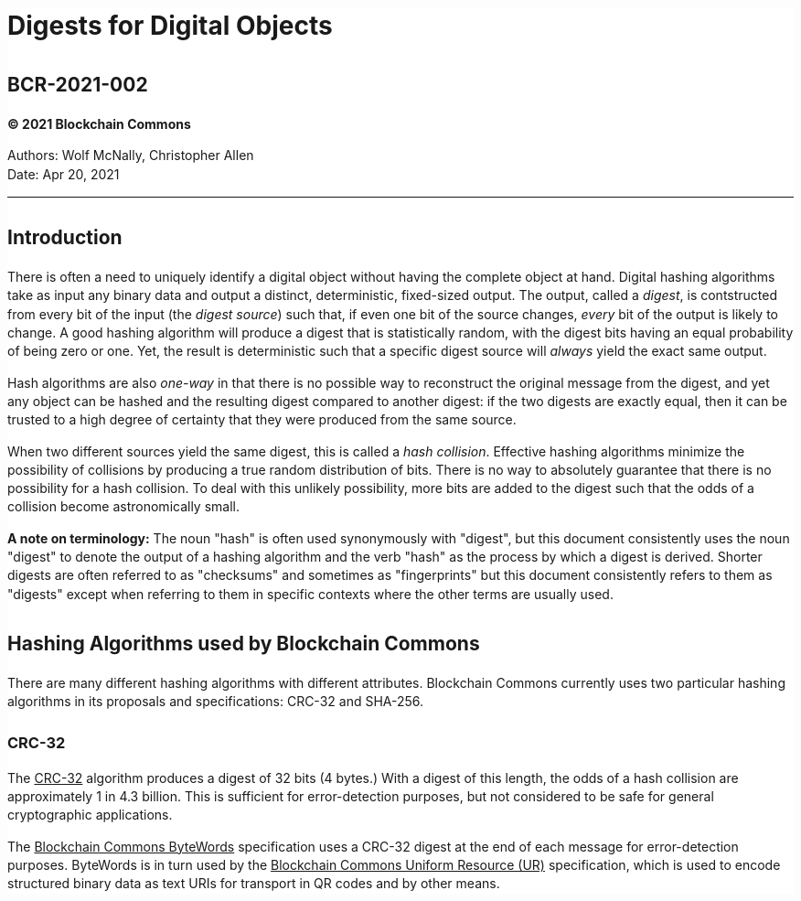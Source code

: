 # Digests for Digital Objects

## BCR-2021-002

**© 2021 Blockchain Commons**

Authors: Wolf McNally, Christopher Allen<br/>
Date: Apr 20, 2021

---

## Introduction

There is often a need to uniquely identify a digital object without having the complete object at hand. Digital hashing algorithms take as input any binary data and output a distinct, deterministic, fixed-sized output. The output, called a *digest*, is contstructed from every bit of the input (the *digest source*) such that, if even one bit of the source changes, *every* bit of the output is likely to change. A good hashing algorithm will produce a digest that is statistically random, with the digest bits having an equal probability of being zero or one. Yet, the result is deterministic such that a specific digest source will *always* yield the exact same output.

Hash algorithms are also *one-way* in that there is no possible way to reconstruct the original message from the digest, and yet any object can be hashed and the resulting digest compared to another digest: if the two digests are exactly equal, then it can be trusted to a high degree of certainty that they were produced from the same source.

When two different sources yield the same digest, this is called a *hash collision*. Effective hashing algorithms minimize the possibility of collisions by producing a true random distribution of bits. There is no way to absolutely guarantee that there is no possibility for a hash collision. To deal with this unlikely possibility, more bits are added to the digest such that the odds of a collision become astronomically small.

**A note on terminology:** The noun "hash" is often used synonymously with "digest", but this document consistently uses the noun "digest" to denote the output of a hashing algorithm and the verb "hash" as the process by which a digest is derived. Shorter digests are often referred to as "checksums" and sometimes as "fingerprints" but this document consistently refers to them as "digests" except when referring to them in specific contexts where the other terms are usually used.

## Hashing Algorithms used by Blockchain Commons

There are many different hashing algorithms with different attributes. Blockchain Commons currently uses two particular hashing algorithms in its proposals and specifications: CRC-32 and SHA-256.

### CRC-32

The [CRC-32](https://en.wikipedia.org/wiki/Cyclic_redundancy_check#CRC-32_algorithm) algorithm produces a digest of 32 bits (4 bytes.) With a digest of this length, the odds of a hash collision are approximately 1 in 4.3 billion. This is sufficient for error-detection purposes, but not considered to be safe for general cryptographic applications.

The [Blockchain Commons ByteWords](bcr-2020-012-bytewords.md) specification uses a CRC-32 digest at the end of each message for error-detection purposes. ByteWords is in turn used by the [Blockchain Commons Uniform Resource (UR)](bcr-2020-005-ur.md) specification, which is used to encode structured binary data as text URIs for transport in QR codes and by other means.
